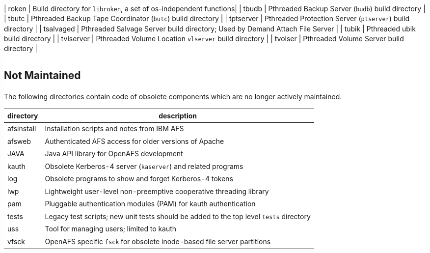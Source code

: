 | roken     | Build directory for `libroken`, a set of os-independent functions|
| tbudb     | Pthreaded Backup Server (`budb`) build directory |
| tbutc     | Pthreaded Backup Tape Coordinator (`butc`) build directory |
| tptserver | Pthreaded Protection Server (`ptserver`) build directory |
| tsalvaged | Pthreaded Salvage Server build directory; Used by Demand Attach File Server |
| tubik     | Pthreaded ubik build directory |
| tvlserver | Pthreaded Volume Location `vlserver` build directory |
| tvolser   | Pthreaded Volume Server build directory |


Not Maintained
--------------

The following directories contain code of obsolete components which are no
longer actively maintained.

| directory | description |
| --------- | ----------- |
| afsinstall | Installation scripts and notes from IBM AFS |
| afsweb    | Authenticated AFS access for older versions of Apache |
| JAVA      | Java API library for OpenAFS development |
| kauth     | Obsolete Kerberos-4 server (`kaserver`) and related programs |
| log       | Obsolete programs to show and forget Kerberos-4 tokens |
| lwp       | Lightweight user-level non-preemptive cooperative threading library |
| pam       | Pluggable authentication modules (PAM) for kauth authentication |
| tests     | Legacy test scripts; new unit tests should be added to the top level `tests` directory |
| uss       | Tool for managing users; limited to kauth |
| vfsck     | OpenAFS specific `fsck` for obsolete inode-based file server partitions |
